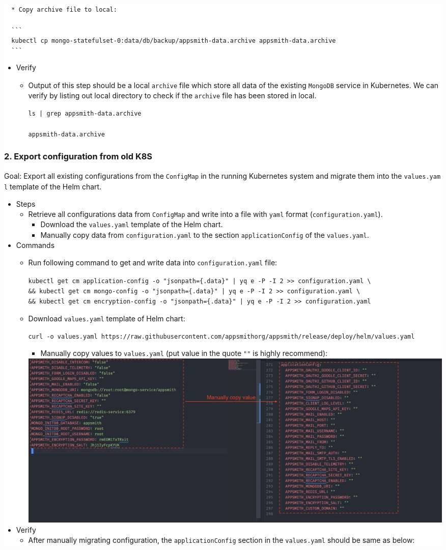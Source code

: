       * Copy archive file to local:

      ```
      kubectl cp mongo-statefulset-0:data/db/backup/appsmith-data.archive appsmith-data.archive
      ```
* Verify
  *   Output of this step should be a local `archive` file which store all data of the existing `MongoDB` service in Kubernetes. We can verify by listing out local directory to check if the `archive` file has been stored in local.

      ```
      ls | grep appsmith-data.archive

      appsmith-data.archive
      ```

### 2. Export configuration from old K8S

Goal: Export all existing configurations from the `ConfigMap` in the running Kubernetes system and migrate them into the `values.yaml` template of the Helm chart.

* Steps
  * Retrieve all configurations data from `ConfigMap` and write into a file with `yaml` format (`configuration.yaml`).
    * Download the `values.yaml` template of the Helm chart.
    * Manually copy data from `configuration.yaml` to the section `applicationConfig` of the `values.yaml`.
* Commands
  *   Run following command to get and write data into `configuration.yaml` file:

      ```
      kubectl get cm application-config -o "jsonpath={.data}" | yq e -P -I 2 >> configuration.yaml \
      && kubectl get cm mongo-config -o "jsonpath={.data}" | yq e -P -I 2 >> configuration.yaml \
      && kubectl get cm encryption-config -o "jsonpath={.data}" | yq e -P -I 2 >> configuration.yaml
      ```
  *   Download `values.yaml` template of Helm chart:

      ```
      curl -o values.yaml https://raw.githubusercontent.com/appsmithorg/appsmith/release/deploy/helm/values.yaml
      ```

      * Manually copy values to `values.yaml` (put value in the quote `""` is highly recommend):

      <img src="../../.gitbook/assets/helm-values-mapping.png" alt="" data-size="original">
* Verify
  *   After manually migrating configuration, the `applicationConfig` section in the `values.yaml` should be same as below:
